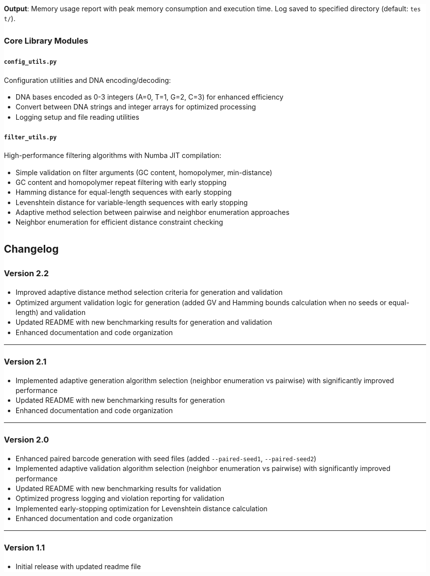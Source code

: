 **Output**: Memory usage report with peak memory consumption and execution time. Log saved to specified directory (default: `test/`).

### Core Library Modules

#### `config_utils.py`
Configuration utilities and DNA encoding/decoding:
- DNA bases encoded as 0-3 integers (A=0, T=1, G=2, C=3) for enhanced efficiency
- Convert between DNA strings and integer arrays for optimized processing
- Logging setup and file reading utilities

#### `filter_utils.py`
High-performance filtering algorithms with Numba JIT compilation:
- Simple validation on filter arguments (GC content, homopolymer, min-distance)
- GC content and homopolymer repeat filtering with early stopping
- Hamming distance for equal-length sequences with early stopping 
- Levenshtein distance for variable-length sequences with early stopping
- Adaptive method selection between pairwise and neighbor enumeration approaches
- Neighbor enumeration for efficient distance constraint checking

## Changelog

### Version 2.2
- Improved adaptive distance method selection criteria for generation and validation
- Optimized argument validation logic for generation (added GV and Hamming bounds calculation when no seeds or equal-length) and validation
- Updated README with new benchmarking results for generation and validation
- Enhanced documentation and code organization

---

### Version 2.1
- Implemented adaptive generation algorithm selection (neighbor enumeration vs pairwise) with significantly improved performance
- Updated README with new benchmarking results for generation
- Enhanced documentation and code organization

---

### Version 2.0
- Enhanced paired barcode generation with seed files (added `--paired-seed1`, `--paired-seed2`)
- Implemented adaptive validation algorithm selection (neighbor enumeration vs pairwise) with significantly improved performance
- Updated README with new benchmarking results for validation
- Optimized progress logging and violation reporting for validation
- Implemented early-stopping optimization for Levenshtein distance calculation
- Enhanced documentation and code organization

---

### Version 1.1

- Initial release with updated readme file
